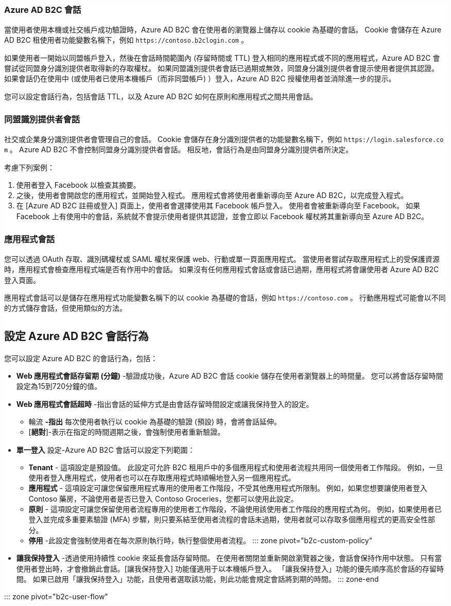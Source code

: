 ### <a name="azure-ad-b2c-session"></a>Azure AD B2C 會話 

當使用者使用本機或社交帳戶成功驗證時，Azure AD B2C 會在使用者的瀏覽器上儲存以 cookie 為基礎的會話。 Cookie 會儲存在 Azure AD B2C 租使用者功能變數名稱下，例如 `https://contoso.b2clogin.com` 。

如果使用者一開始以同盟帳戶登入，然後在會話時間範圍內 (存留時間或 TTL) 登入相同的應用程式或不同的應用程式，Azure AD B2C 會嘗試從同盟身分識別提供者取得新的存取權杖。 如果同盟識別提供者會話已過期或無效，同盟身分識別提供者會提示使用者提供其認證。 如果會話仍在使用中 (或使用者已使用本機帳戶（而非同盟帳戶) ）登入，Azure AD B2C 授權使用者並消除進一步的提示。

您可以設定會話行為，包括會話 TTL，以及 Azure AD B2C 如何在原則和應用程式之間共用會話。

### <a name="federated-identity-provider-session"></a>同盟識別提供者會話

社交或企業身分識別提供者會管理自己的會話。 Cookie 會儲存在身分識別提供者的功能變數名稱下，例如 `https://login.salesforce.com` 。 Azure AD B2C 不會控制同盟身分識別提供者會話。 相反地，會話行為是由同盟身分識別提供者所決定。 

考慮下列案例：

1. 使用者登入 Facebook 以檢查其摘要。
2. 之後，使用者會開啟您的應用程式，並開始登入程式。 應用程式會將使用者重新導向至 Azure AD B2C，以完成登入程式。
3. 在 [Azure AD B2C 註冊或登入] 頁面上，使用者會選擇使用其 Facebook 帳戶登入。 使用者會被重新導向至 Facebook。 如果 Facebook 上有使用中的會話，系統就不會提示使用者提供其認證，並會立即以 Facebook 權杖將其重新導向至 Azure AD B2C。

### <a name="application-session"></a>應用程式會話

您可以透過 OAuth 存取、識別碼權杖或 SAML 權杖來保護 web、行動或單一頁面應用程式。 當使用者嘗試存取應用程式上的受保護資源時，應用程式會檢查應用程式端是否有作用中的會話。 如果沒有任何應用程式會話或會話已過期，應用程式將會讓使用者 Azure AD B2C 登入頁面。

應用程式會話可以是儲存在應用程式功能變數名稱下的以 cookie 為基礎的會話，例如 `https://contoso.com` 。 行動應用程式可能會以不同的方式儲存會話，但使用類似的方法。

## <a name="configure-azure-ad-b2c-session-behavior"></a>設定 Azure AD B2C 會話行為

您可以設定 Azure AD B2C 的會話行為，包括：

- **Web 應用程式會話存留期 (分鐘)** -驗證成功後，Azure AD B2C 會話 cookie 儲存在使用者瀏覽器上的時間量。 您可以將會話存留時間設定為15到720分鐘的值。

- **Web 應用程式會話超時** -指出會話的延伸方式是由會話存留時間設定或讓我保持登入的設定。
  - 輪流 **-指出** 每次使用者執行以 cookie 為基礎的驗證 (預設) 時，會將會話延伸。
  - [**絕對**]-表示在指定的時間週期之後，會強制使用者重新驗證。

- **單一登入** 設定-Azure AD B2C 會話可以設定下列範圍：
  - **Tenant** - 這項設定是預設值。 此設定可允許 B2C 租用戶中的多個應用程式和使用者流程共用同一個使用者工作階段。 例如，一旦使用者登入應用程式，使用者也可以在存取應用程式時順暢地登入另一個應用程式。
  - **應用程式** - 這項設定可讓您保留應用程式專用的使用者工作階段，不受其他應用程式所限制。 例如，如果您想要讓使用者登入 Contoso 藥房，不論使用者是否已登入 Contoso Groceries，您都可以使用此設定。
  - **原則** - 這項設定可讓您保留使用者流程專用的使用者工作階段，不論使用該使用者工作階段的應用程式為何。 例如，如果使用者已登入並完成多重要素驗證 (MFA) 步驟，則只要系結至使用者流程的會話未過期，使用者就可以存取多個應用程式的更高安全性部分。
  - **停用** -此設定會強制使用者在每次原則執行時，執行整個使用者流程。
::: zone pivot="b2c-custom-policy"
- **讓我保持登入** -透過使用持續性 cookie 來延長會話存留時間。 在使用者關閉並重新開啟瀏覽器之後，會話會保持作用中狀態。 只有當使用者登出時，才會撤銷此會話。[讓我保持登入] 功能僅適用于以本機帳戶登入。 「讓我保持登入」功能的優先順序高於會話的存留時間。 如果已啟用「讓我保持登入」功能，且使用者選取該功能，則此功能會規定會話將到期的時間。 
::: zone-end

::: zone pivot="b2c-user-flow"
